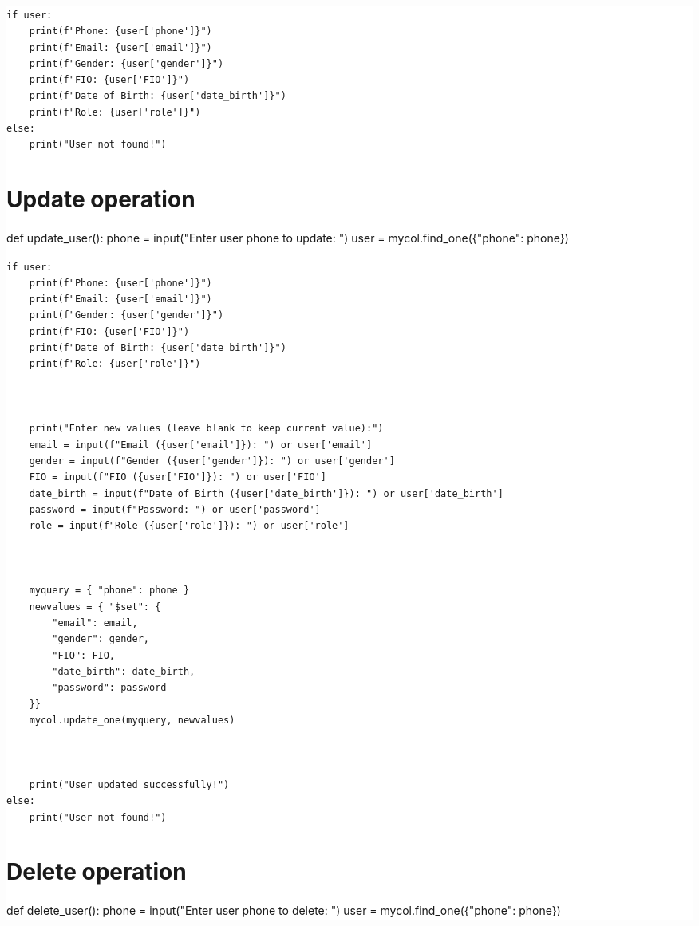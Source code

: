     if user:
        print(f"Phone: {user['phone']}")
        print(f"Email: {user['email']}")
        print(f"Gender: {user['gender']}")
        print(f"FIO: {user['FIO']}")
        print(f"Date of Birth: {user['date_birth']}")
        print(f"Role: {user['role']}")
    else:
        print("User not found!")



# Update operation
def update_user():
    phone = input("Enter user phone to update: ")
    user = mycol.find_one({"phone": phone})



    if user:
        print(f"Phone: {user['phone']}")
        print(f"Email: {user['email']}")
        print(f"Gender: {user['gender']}")
        print(f"FIO: {user['FIO']}")
        print(f"Date of Birth: {user['date_birth']}")
        print(f"Role: {user['role']}")



        print("Enter new values (leave blank to keep current value):")
        email = input(f"Email ({user['email']}): ") or user['email']
        gender = input(f"Gender ({user['gender']}): ") or user['gender']
        FIO = input(f"FIO ({user['FIO']}): ") or user['FIO']
        date_birth = input(f"Date of Birth ({user['date_birth']}): ") or user['date_birth']
        password = input(f"Password: ") or user['password']
        role = input(f"Role ({user['role']}): ") or user['role']



        myquery = { "phone": phone }
        newvalues = { "$set": {
            "email": email,
            "gender": gender,
            "FIO": FIO,
            "date_birth": date_birth,
            "password": password
        }}
        mycol.update_one(myquery, newvalues)



        print("User updated successfully!")
    else:
        print("User not found!")



# Delete operation
def delete_user():
    phone = input("Enter user phone to delete: ")
    user = mycol.find_one({"phone": phone})
